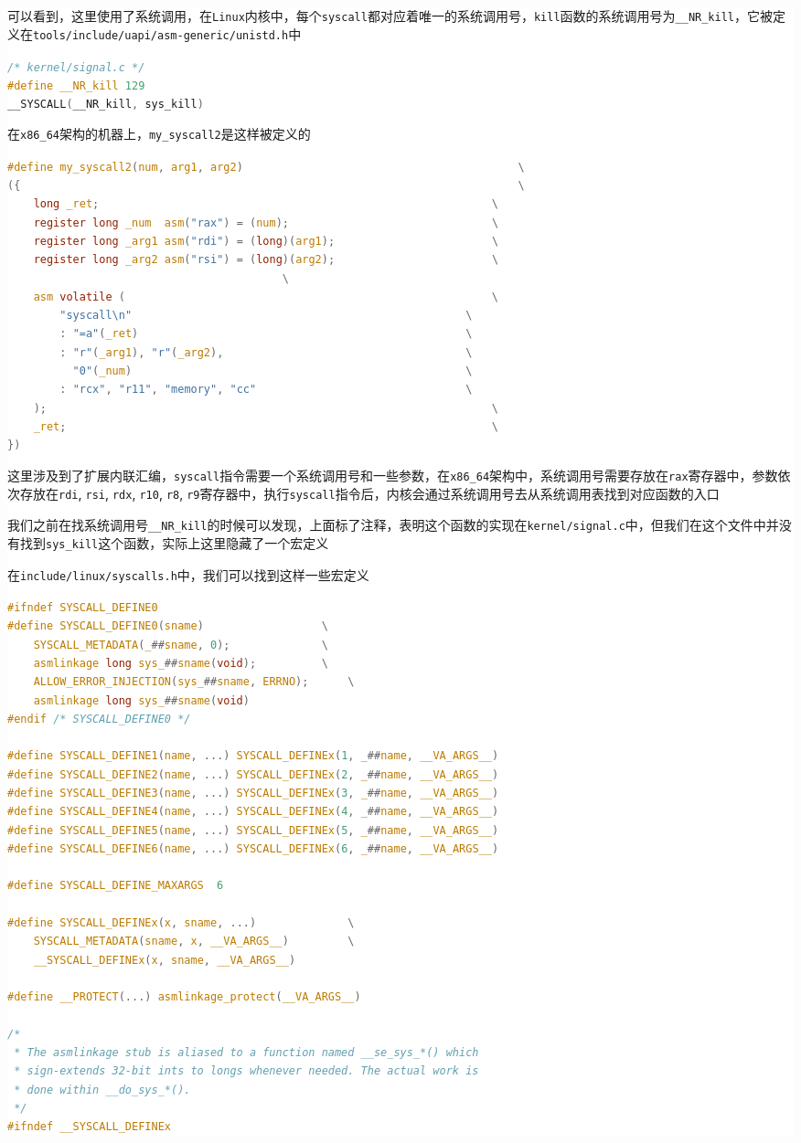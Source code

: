 可以看到，这里使用了系统调用，在`Linux`内核中，每个`syscall`都对应着唯一的系统调用号，`kill`函数的系统调用号为`__NR_kill`，它被定义在`tools/include/uapi/asm-generic/unistd.h`中

```c
/* kernel/signal.c */
#define __NR_kill 129
__SYSCALL(__NR_kill, sys_kill)
```

在`x86_64`架构的机器上，`my_syscall2`是这样被定义的

```c
#define my_syscall2(num, arg1, arg2)                                          \
({                                                                            \
	long _ret;                                                            \
	register long _num  asm("rax") = (num);                               \
	register long _arg1 asm("rdi") = (long)(arg1);                        \
	register long _arg2 asm("rsi") = (long)(arg2);                        \
									      \
	asm volatile (                                                        \
		"syscall\n"                                                   \
		: "=a"(_ret)                                                  \
		: "r"(_arg1), "r"(_arg2),                                     \
		  "0"(_num)                                                   \
		: "rcx", "r11", "memory", "cc"                                \
	);                                                                    \
	_ret;                                                                 \
})
```

这里涉及到了扩展内联汇编，`syscall`指令需要一个系统调用号和一些参数，在`x86_64`架构中，系统调用号需要存放在`rax`寄存器中，参数依次存放在`rdi`, `rsi`, `rdx`, `r10`, `r8`, `r9`寄存器中，执行`syscall`指令后，内核会通过系统调用号去从系统调用表找到对应函数的入口

我们之前在找系统调用号`__NR_kill`的时候可以发现，上面标了注释，表明这个函数的实现在`kernel/signal.c`中，但我们在这个文件中并没有找到`sys_kill`这个函数，实际上这里隐藏了一个宏定义

在`include/linux/syscalls.h`中，我们可以找到这样一些宏定义

```c
#ifndef SYSCALL_DEFINE0
#define SYSCALL_DEFINE0(sname)					\
	SYSCALL_METADATA(_##sname, 0);				\
	asmlinkage long sys_##sname(void);			\
	ALLOW_ERROR_INJECTION(sys_##sname, ERRNO);		\
	asmlinkage long sys_##sname(void)
#endif /* SYSCALL_DEFINE0 */

#define SYSCALL_DEFINE1(name, ...) SYSCALL_DEFINEx(1, _##name, __VA_ARGS__)
#define SYSCALL_DEFINE2(name, ...) SYSCALL_DEFINEx(2, _##name, __VA_ARGS__)
#define SYSCALL_DEFINE3(name, ...) SYSCALL_DEFINEx(3, _##name, __VA_ARGS__)
#define SYSCALL_DEFINE4(name, ...) SYSCALL_DEFINEx(4, _##name, __VA_ARGS__)
#define SYSCALL_DEFINE5(name, ...) SYSCALL_DEFINEx(5, _##name, __VA_ARGS__)
#define SYSCALL_DEFINE6(name, ...) SYSCALL_DEFINEx(6, _##name, __VA_ARGS__)

#define SYSCALL_DEFINE_MAXARGS	6

#define SYSCALL_DEFINEx(x, sname, ...)				\
	SYSCALL_METADATA(sname, x, __VA_ARGS__)			\
	__SYSCALL_DEFINEx(x, sname, __VA_ARGS__)

#define __PROTECT(...) asmlinkage_protect(__VA_ARGS__)

/*
 * The asmlinkage stub is aliased to a function named __se_sys_*() which
 * sign-extends 32-bit ints to longs whenever needed. The actual work is
 * done within __do_sys_*().
 */
#ifndef __SYSCALL_DEFINEx
```